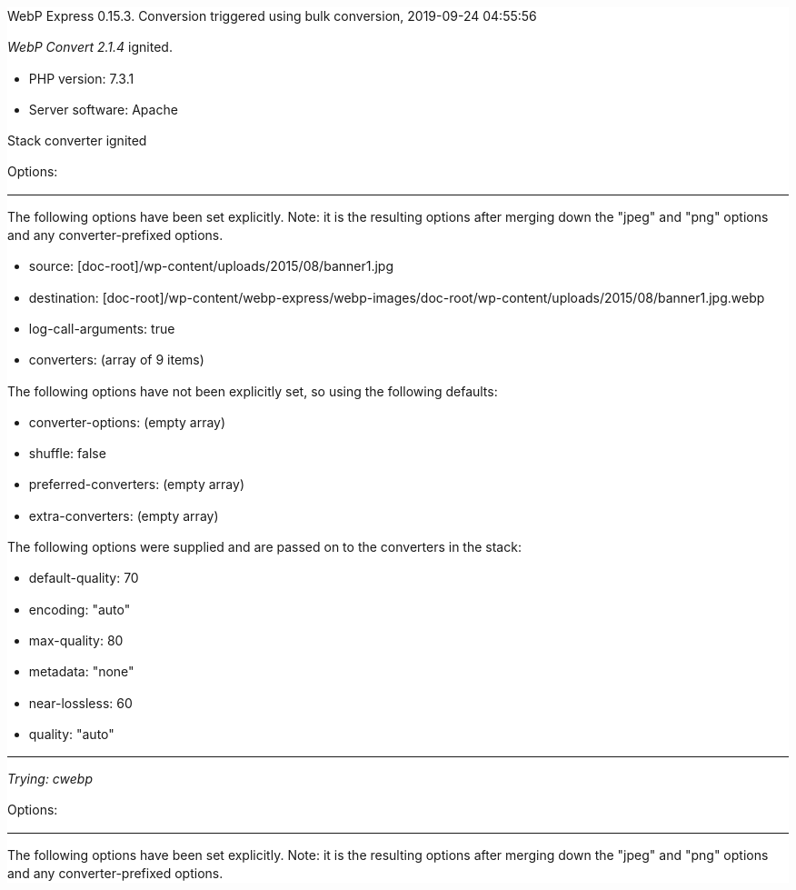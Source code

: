 WebP Express 0.15.3. Conversion triggered using bulk conversion, 2019-09-24 04:55:56


*WebP Convert 2.1.4*  ignited.

- PHP version: 7.3.1

- Server software: Apache


Stack converter ignited


Options:

------------

The following options have been set explicitly. Note: it is the resulting options after merging down the "jpeg" and "png" options and any converter-prefixed options.

- source: [doc-root]/wp-content/uploads/2015/08/banner1.jpg

- destination: [doc-root]/wp-content/webp-express/webp-images/doc-root/wp-content/uploads/2015/08/banner1.jpg.webp

- log-call-arguments: true

- converters: (array of 9 items)


The following options have not been explicitly set, so using the following defaults:

- converter-options: (empty array)

- shuffle: false

- preferred-converters: (empty array)

- extra-converters: (empty array)


The following options were supplied and are passed on to the converters in the stack:

- default-quality: 70

- encoding: "auto"

- max-quality: 80

- metadata: "none"

- near-lossless: 60

- quality: "auto"

------------



*Trying: cwebp* 


Options:

------------

The following options have been set explicitly. Note: it is the resulting options after merging down the "jpeg" and "png" options and any converter-prefixed options.
